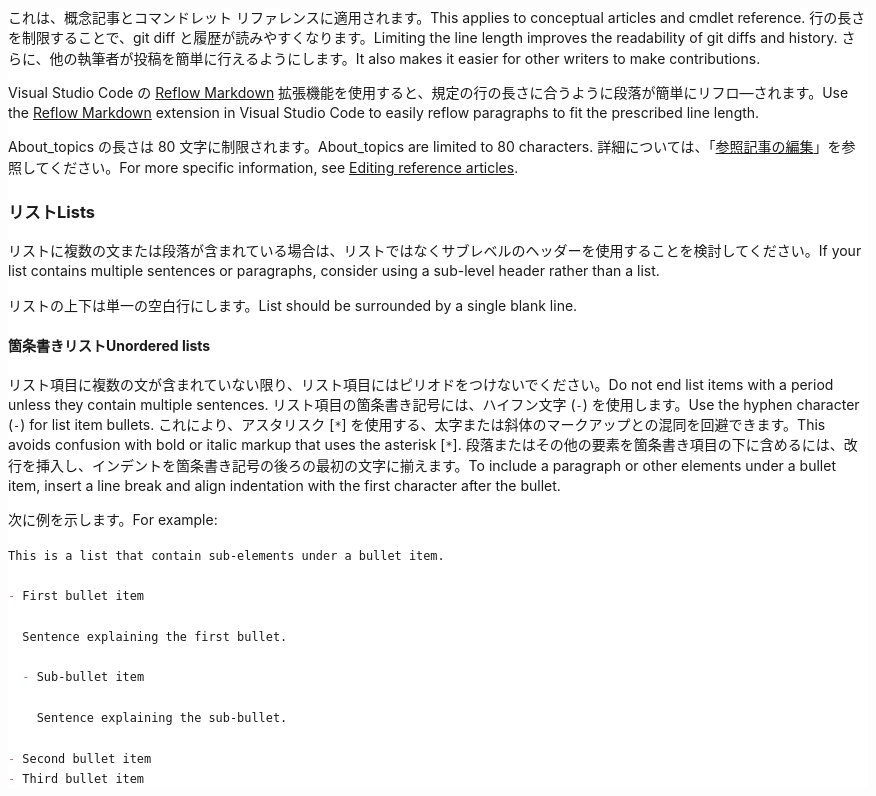 <span data-ttu-id="8c026-151">これは、概念記事とコマンドレット リファレンスに適用されます。</span><span class="sxs-lookup"><span data-stu-id="8c026-151">This applies to conceptual articles and cmdlet reference.</span></span> <span data-ttu-id="8c026-152">行の長さを制限することで、git diff と履歴が読みやすくなります。</span><span class="sxs-lookup"><span data-stu-id="8c026-152">Limiting the line length improves the readability of git diffs and history.</span></span> <span data-ttu-id="8c026-153">さらに、他の執筆者が投稿を簡単に行えるようにします。</span><span class="sxs-lookup"><span data-stu-id="8c026-153">It also makes it easier for other writers to make contributions.</span></span>

<span data-ttu-id="8c026-154">Visual Studio Code の [Reflow Markdown][reflow] 拡張機能を使用すると、規定の行の長さに合うように段落が簡単にリフロ―されます。</span><span class="sxs-lookup"><span data-stu-id="8c026-154">Use the [Reflow Markdown][reflow] extension in Visual Studio Code to easily reflow paragraphs to fit the prescribed line length.</span></span>

<span data-ttu-id="8c026-155">About_topics の長さは 80 文字に制限されます。</span><span class="sxs-lookup"><span data-stu-id="8c026-155">About_topics are limited to 80 characters.</span></span> <span data-ttu-id="8c026-156">詳細については、「[参照記事の編集](./editing-cmdlet-ref.md#formatting-about_-files)」を参照してください。</span><span class="sxs-lookup"><span data-stu-id="8c026-156">For more specific information, see [Editing reference articles](./editing-cmdlet-ref.md#formatting-about_-files).</span></span>

### <a name="lists"></a><span data-ttu-id="8c026-157">リスト</span><span class="sxs-lookup"><span data-stu-id="8c026-157">Lists</span></span>

<span data-ttu-id="8c026-158">リストに複数の文または段落が含まれている場合は、リストではなくサブレベルのヘッダーを使用することを検討してください。</span><span class="sxs-lookup"><span data-stu-id="8c026-158">If your list contains multiple sentences or paragraphs, consider using a sub-level header rather than a list.</span></span>

<span data-ttu-id="8c026-159">リストの上下は単一の空白行にします。</span><span class="sxs-lookup"><span data-stu-id="8c026-159">List should be surrounded by a single blank line.</span></span>

#### <a name="unordered-lists"></a><span data-ttu-id="8c026-160">箇条書きリスト</span><span class="sxs-lookup"><span data-stu-id="8c026-160">Unordered lists</span></span>

<span data-ttu-id="8c026-161">リスト項目に複数の文が含まれていない限り、リスト項目にはピリオドをつけないでください。</span><span class="sxs-lookup"><span data-stu-id="8c026-161">Do not end list items with a period unless they contain multiple sentences.</span></span> <span data-ttu-id="8c026-162">リスト項目の箇条書き記号には、ハイフン文字 (`-`) を使用します。</span><span class="sxs-lookup"><span data-stu-id="8c026-162">Use the hyphen character (`-`) for list item bullets.</span></span> <span data-ttu-id="8c026-163">これにより、アスタリスク [`*`] を使用する、太字または斜体のマークアップとの混同を回避できます。</span><span class="sxs-lookup"><span data-stu-id="8c026-163">This avoids confusion with bold or italic markup that uses the asterisk [`*`].</span></span> <span data-ttu-id="8c026-164">段落またはその他の要素を箇条書き項目の下に含めるには、改行を挿入し、インデントを箇条書き記号の後ろの最初の文字に揃えます。</span><span class="sxs-lookup"><span data-stu-id="8c026-164">To include a paragraph or other elements under a bullet item, insert a line break and align indentation with the first character after the bullet.</span></span>

<span data-ttu-id="8c026-165">次に例を示します。</span><span class="sxs-lookup"><span data-stu-id="8c026-165">For example:</span></span>

```markdown
This is a list that contain sub-elements under a bullet item.

- First bullet item

  Sentence explaining the first bullet.

  - Sub-bullet item

    Sentence explaining the sub-bullet.

- Second bullet item
- Third bullet item
```


[platyPS]: https://github.com/PowerShell/platyPS
[markdig]: https://github.com/lunet-io/markdig
[CommonMark]: https://spec.commonmark.org/
[atx]: https://github.github.com/gfm/#atx-headings
[pascal-case]: https://en.wikipedia.org/wiki/PascalCase
[reflow]: https://marketplace.visualstudio.com/items?itemName=marvhen.reflow-markdown